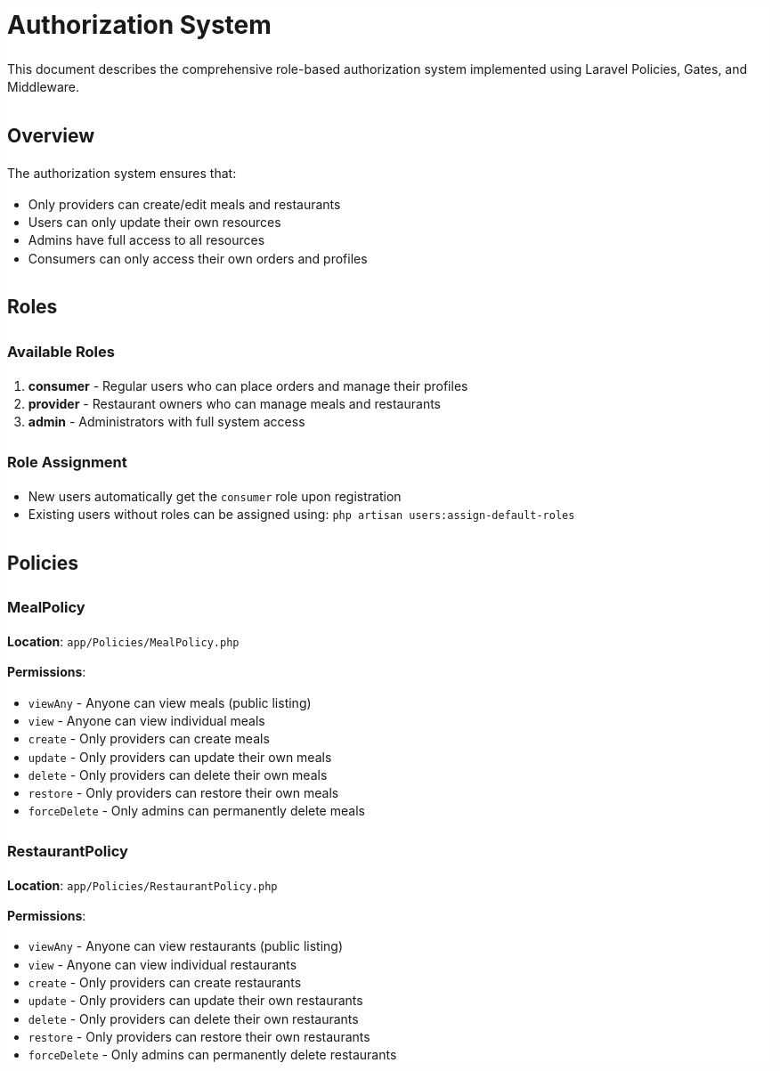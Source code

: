 # Authorization System

This document describes the comprehensive role-based authorization system implemented using Laravel Policies, Gates, and Middleware.

## Overview

The authorization system ensures that:
- Only providers can create/edit meals and restaurants
- Users can only update their own resources
- Admins have full access to all resources
- Consumers can only access their own orders and profiles

## Roles

### Available Roles
1. **consumer** - Regular users who can place orders and manage their profiles
2. **provider** - Restaurant owners who can manage meals and restaurants
3. **admin** - Administrators with full system access

### Role Assignment
- New users automatically get the `consumer` role upon registration
- Existing users without roles can be assigned using: `php artisan users:assign-default-roles`

## Policies

### MealPolicy
**Location**: `app/Policies/MealPolicy.php`

**Permissions**:
- `viewAny` - Anyone can view meals (public listing)
- `view` - Anyone can view individual meals
- `create` - Only providers can create meals
- `update` - Only providers can update their own meals
- `delete` - Only providers can delete their own meals
- `restore` - Only providers can restore their own meals
- `forceDelete` - Only admins can permanently delete meals

### RestaurantPolicy
**Location**: `app/Policies/RestaurantPolicy.php`

**Permissions**:
- `viewAny` - Anyone can view restaurants (public listing)
- `view` - Anyone can view individual restaurants
- `create` - Only providers can create restaurants
- `update` - Only providers can update their own restaurants
- `delete` - Only providers can delete their own restaurants
- `restore` - Only providers can restore their own restaurants
- `forceDelete` - Only admins can permanently delete restaurants
